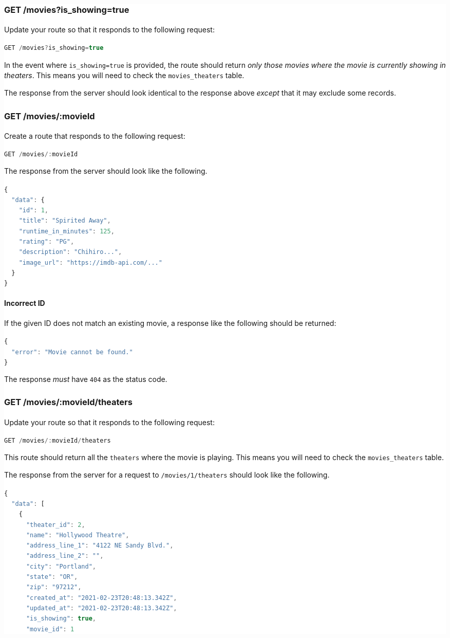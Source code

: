 ### GET /movies?is_showing=true
Update your route so that it responds to the following request:
```javascript
GET /movies?is_showing=true
```

In the event where `is_showing=true` is provided, the route should return _only those movies where the movie is currently showing in theaters_. This means you will need to check the `movies_theaters` table.

The response from the server should look identical to the response above _except_ that it may exclude some records.

### GET /movies/:movieId
Create a route that responds to the following request:
```javascript
GET /movies/:movieId
```

The response from the server should look like the following.
```javascript
{
  "data": {
    "id": 1,
    "title": "Spirited Away",
    "runtime_in_minutes": 125,
    "rating": "PG",
    "description": "Chihiro...",
    "image_url": "https://imdb-api.com/..."
  }
}
```
#### Incorrect ID
If the given ID does not match an existing movie, a response like the following should be returned:
```javascript
{
  "error": "Movie cannot be found."
}
```

The response _must_ have `404` as the status code.

### GET /movies/:movieId/theaters
Update your route so that it responds to the following request:
```javascript
GET /movies/:movieId/theaters
```
This route should return all the `theaters` where the movie is playing. This means you will need to check the `movies_theaters` table.

The response from the server for a request to `/movies/1/theaters` should look like the following.
```javascript
{
  "data": [
    {
      "theater_id": 2,
      "name": "Hollywood Theatre",
      "address_line_1": "4122 NE Sandy Blvd.",
      "address_line_2": "",
      "city": "Portland",
      "state": "OR",
      "zip": "97212",
      "created_at": "2021-02-23T20:48:13.342Z",
      "updated_at": "2021-02-23T20:48:13.342Z",
      "is_showing": true,
      "movie_id": 1
```